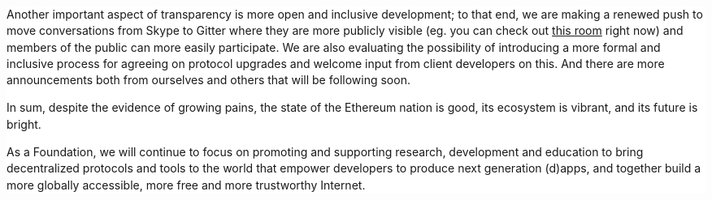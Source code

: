 Another important aspect of transparency is more open and inclusive development; to that end, we are making a renewed push to move conversations from Skype to Gitter where they are more publicly visible (eg. you can check out <a href="https://gitter.im/ethereum/web3.js">this room</a> right now) and members of the public can more easily participate. We are also evaluating the possibility of introducing a more formal and inclusive process for agreeing on protocol upgrades and welcome input from client developers on this. And there are more announcements both from ourselves and others that will be following soon.

In sum, despite the evidence of growing pains, the state of the Ethereum nation is good, its ecosystem is vibrant, and its future is bright.

As a Foundation, we will continue to focus on promoting and supporting research, development and education to bring decentralized protocols and tools to the world that empower developers to produce next generation (d)apps, and together build a more globally accessible, more free and more trustworthy Internet.